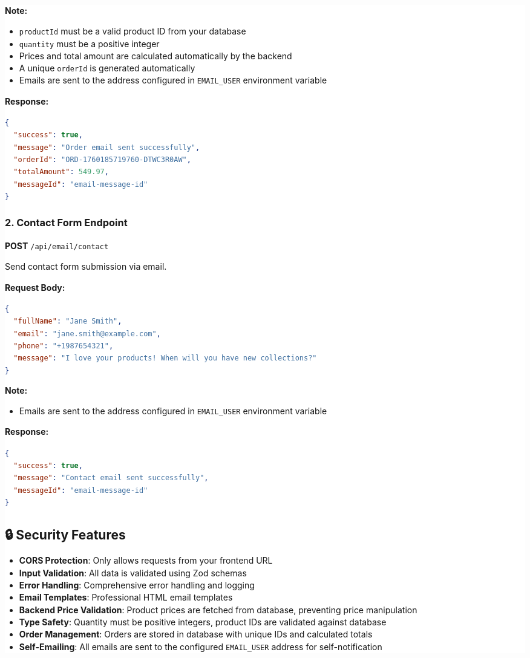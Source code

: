 **Note:**

- `productId` must be a valid product ID from your database
- `quantity` must be a positive integer
- Prices and total amount are calculated automatically by the backend
- A unique `orderId` is generated automatically
- Emails are sent to the address configured in `EMAIL_USER` environment variable

**Response:**

```json
{
  "success": true,
  "message": "Order email sent successfully",
  "orderId": "ORD-1760185719760-DTWC3R0AW",
  "totalAmount": 549.97,
  "messageId": "email-message-id"
}
```

### 2. Contact Form Endpoint

**POST** `/api/email/contact`

Send contact form submission via email.

**Request Body:**

```json
{
  "fullName": "Jane Smith",
  "email": "jane.smith@example.com",
  "phone": "+1987654321",
  "message": "I love your products! When will you have new collections?"
}
```

**Note:**

- Emails are sent to the address configured in `EMAIL_USER` environment variable

**Response:**

```json
{
  "success": true,
  "message": "Contact email sent successfully",
  "messageId": "email-message-id"
}
```

## 🔒 Security Features

- **CORS Protection**: Only allows requests from your frontend URL
- **Input Validation**: All data is validated using Zod schemas
- **Error Handling**: Comprehensive error handling and logging
- **Email Templates**: Professional HTML email templates
- **Backend Price Validation**: Product prices are fetched from database, preventing price manipulation
- **Type Safety**: Quantity must be positive integers, product IDs are validated against database
- **Order Management**: Orders are stored in database with unique IDs and calculated totals
- **Self-Emailing**: All emails are sent to the configured `EMAIL_USER` address for self-notification

